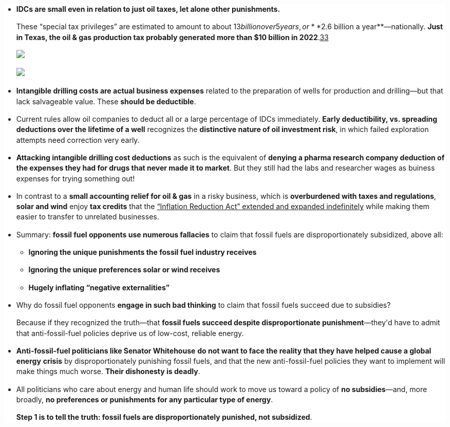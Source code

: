 -   **IDCs are small even in relation to just oil taxes, let alone other punishments.**  
      
    These “special tax privileges” are estimated to amount to about $13 billion over 5 years, or **$2.6 billion a year**—nationally. **Just in Texas, the oil & gas production tax probably generated more than $10 billion in 2022**.[33](#footnote-33)
    
    [](https://substackcdn.com/image/fetch/f_auto,q_auto:good,fl_progressive:steep/https%3A%2F%2Fsubstack-post-media.s3.amazonaws.com%2Fpublic%2Fimages%2F021d42d7-9ad1-4918-8a44-6423be453a3f_1600x900.png)
    
    ![](https://substackcdn.com/image/fetch/w_1456,c_limit,f_auto,q_auto:good,fl_progressive:steep/https%3A%2F%2Fsubstack-post-media.s3.amazonaws.com%2Fpublic%2Fimages%2F021d42d7-9ad1-4918-8a44-6423be453a3f_1600x900.png)
    
    [](https://substackcdn.com/image/fetch/f_auto,q_auto:good,fl_progressive:steep/https%3A%2F%2Fsubstack-post-media.s3.amazonaws.com%2Fpublic%2Fimages%2Fd860c397-f444-4220-9493-a76bcf134848_600x387.png)
    
    ![](https://substackcdn.com/image/fetch/w_1456,c_limit,f_auto,q_auto:good,fl_progressive:steep/https%3A%2F%2Fsubstack-post-media.s3.amazonaws.com%2Fpublic%2Fimages%2Fd860c397-f444-4220-9493-a76bcf134848_600x387.png)
    
-   **Intangible drilling costs are actual business expenses** related to the preparation of wells for production and drilling—but that lack salvageable value. These **should be deductible**.
    
-   Current rules allow oil companies to deduct all or a large percentage of IDCs immediately. **Early deductibility, vs. spreading deductions over the lifetime of a well** recognizes the **distinctive nature of oil investment risk**, in which failed exploration attempts need correction very early.
    
-   **Attacking intangible drilling cost deductions** as such is the equivalent of **denying a pharma research company deduction of the expenses they had for drugs that never made it to market**. But they still had the labs and researcher wages as buiness expenses for trying something out!
    
-   In contrast to a **small accounting relief for oil & gas** in a risky business, which is **overburdened with taxes and regulations**, **solar and wind** enjoy **tax credits** that the [“Inflation Reduction Act” extended and expanded indefinitely](https://energytalkingpoints.com/irs-subs/) while making them easier to transfer to unrelated businesses.
    
-   Summary: **fossil fuel opponents use numerous fallacies** to claim that fossil fuels are disproportionately subsidized, above all:
    
    -   **Ignoring the unique punishments the fossil fuel industry receives**
        
    -   **Ignoring the unique preferences solar or wind receives**
        
    -   **Hugely inflating “negative externalities”**
        
-   Why do fossil fuel opponents **engage in such bad thinking** to claim that fossil fuels succeed due to subsidies?  
      
    Because if they recognized the truth—that **fossil fuels succeed despite disproportionate punishment**—they'd have to admit that anti-fossil-fuel policies deprive us of low-cost, reliable energy.
    
-   **Anti-fossil-fuel politicians like Senator Whitehouse** **do not want to face the reality that they have helped cause a global energy** **crisis** by disproportionately punishing fossil fuels, and that the new anti-fossil-fuel policies they want to implement will make things much worse. **Their dishonesty is deadly**.
    
-   All politicians who care about energy and human life should work to move us toward a policy of **no subsidies**—and, more broadly, **no preferences or punishments for any particular type of energy**.  
      
    **Step 1 is to tell the truth: fossil fuels are disproportionately punished, not subsidized**.
